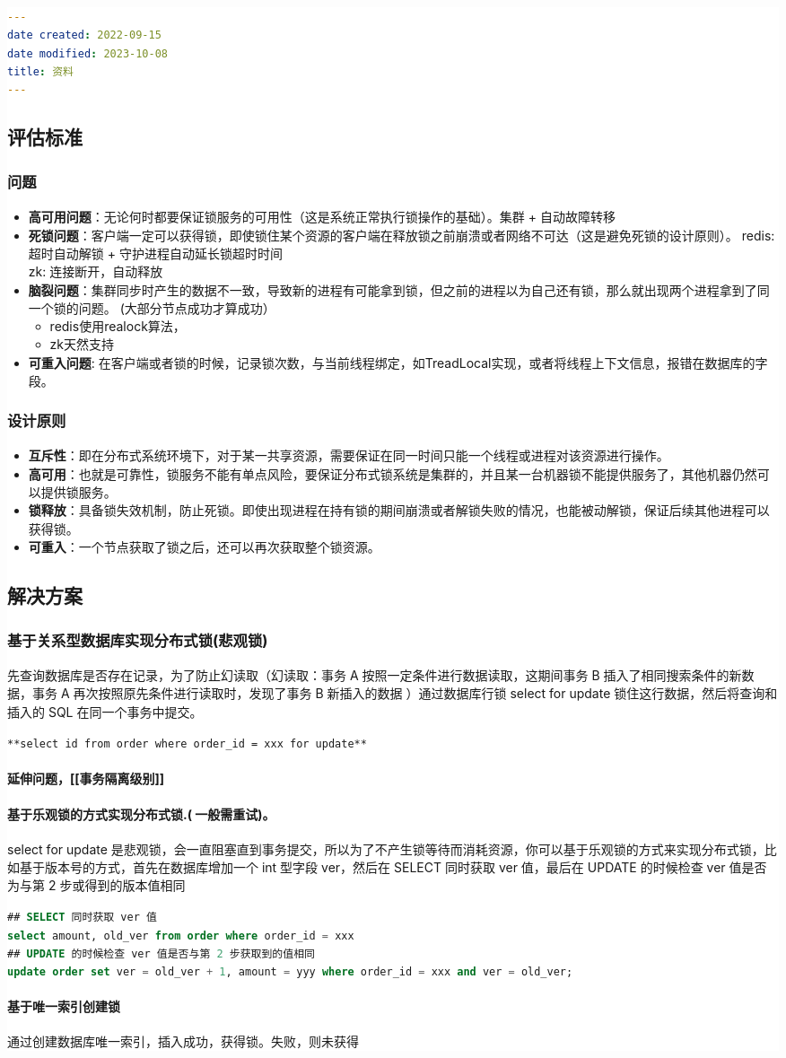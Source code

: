 ```yaml
---
date created: 2022-09-15
date modified: 2023-10-08
title: 资料
---
```


## 评估标准

### 问题

- **高可用问题**：无论何时都要保证锁服务的可用性（这是系统正常执行锁操作的基础）。集群 + 自动故障转移
- **死锁问题**：客户端一定可以获得锁，即使锁住某个资源的客户端在释放锁之前崩溃或者网络不可达（这是避免死锁的设计原则）。 redis: 超时自动解锁 + 守护进程自动延长锁超时时间  
    zk: 连接断开，自动释放
- **脑裂问题**：集群同步时产生的数据不一致，导致新的进程有可能拿到锁，但之前的进程以为自己还有锁，那么就出现两个进程拿到了同一个锁的问题。 (大部分节点成功才算成功）
    - redis使用realock算法，
    - zk天然支持
- **可重入问题**: 在客户端或者锁的时候，记录锁次数，与当前线程绑定，如TreadLocal实现，或者将线程上下文信息，报错在数据库的字段。

### 设计原则

- **互斥性**：即在分布式系统环境下，对于某一共享资源，需要保证在同一时间只能一个线程或进程对该资源进行操作。
- **高可用**：也就是可靠性，锁服务不能有单点风险，要保证分布式锁系统是集群的，并且某一台机器锁不能提供服务了，其他机器仍然可以提供锁服务。
- **锁释放**：具备锁失效机制，防止死锁。即使出现进程在持有锁的期间崩溃或者解锁失败的情况，也能被动解锁，保证后续其他进程可以获得锁。
- **可重入**：一个节点获取了锁之后，还可以再次获取整个锁资源。

## 解决方案

### 基于关系型数据库实现分布式锁(悲观锁)

先查询数据库是否存在记录，为了防止幻读取（幻读取：事务 A 按照一定条件进行数据读取，这期间事务 B 插入了相同搜索条件的新数据，事务 A 再次按照原先条件进行读取时，发现了事务 B 新插入的数据 ）通过数据库行锁 select for update 锁住这行数据，然后将查询和插入的 SQL 在同一个事务中提交。

`**select id from order where order_id = xxx for update**`

#### 延伸问题，[[事务隔离级别]]

#### 基于乐观锁的方式实现分布式锁.( 一般需重试)。

select for update 是悲观锁，会一直阻塞直到事务提交，所以为了不产生锁等待而消耗资源，你可以基于乐观锁的方式来实现分布式锁，比如基于版本号的方式，首先在数据库增加一个 int 型字段 ver，然后在 SELECT 同时获取 ver 值，最后在 UPDATE 的时候检查 ver 值是否为与第 2 步或得到的版本值相同

```sql
## SELECT 同时获取 ver 值
select amount, old_ver from order where order_id = xxx
## UPDATE 的时候检查 ver 值是否与第 2 步获取到的值相同
update order set ver = old_ver + 1, amount = yyy where order_id = xxx and ver = old_ver;
```

#### 基于唯一索引创建锁

通过创建数据库唯一索引，插入成功，获得锁。失败，则未获得
